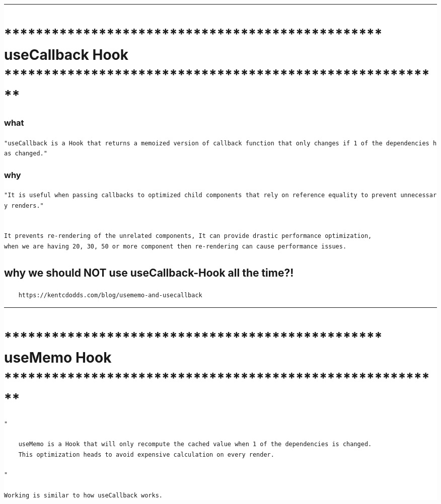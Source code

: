 












-------------------------------------------------------------------------------------------------------------------------------------------------------------------

# ************************************************  useCallback Hook  ********************************************************
### what
    "useCallback is a Hook that returns a memoized version of callback function that only changes if 1 of the dependencies has changed."

### why
    "It is useful when passing callbacks to optimized child components that rely on reference equality to prevent unnecessary renders." 


    It prevents re-rendering of the unrelated components, It can provide drastic performance optimization, 
    when we are having 20, 30, 50 or more component then re-rendering can cause performance issues.

## why we should NOT use useCallback-Hook all the time?!
        https://kentcdodds.com/blog/usememo-and-usecallback
















-------------------------------------------------------------------------------------------------------------------------------------------------------------------

# ************************************************  useMemo Hook  ********************************************************

    "

        useMemo is a Hook that will only recompute the cached value when 1 of the dependencies is changed.
        This optimization heads to avoid expensive calculation on every render.

    "

    Working is similar to how useCallback works.
